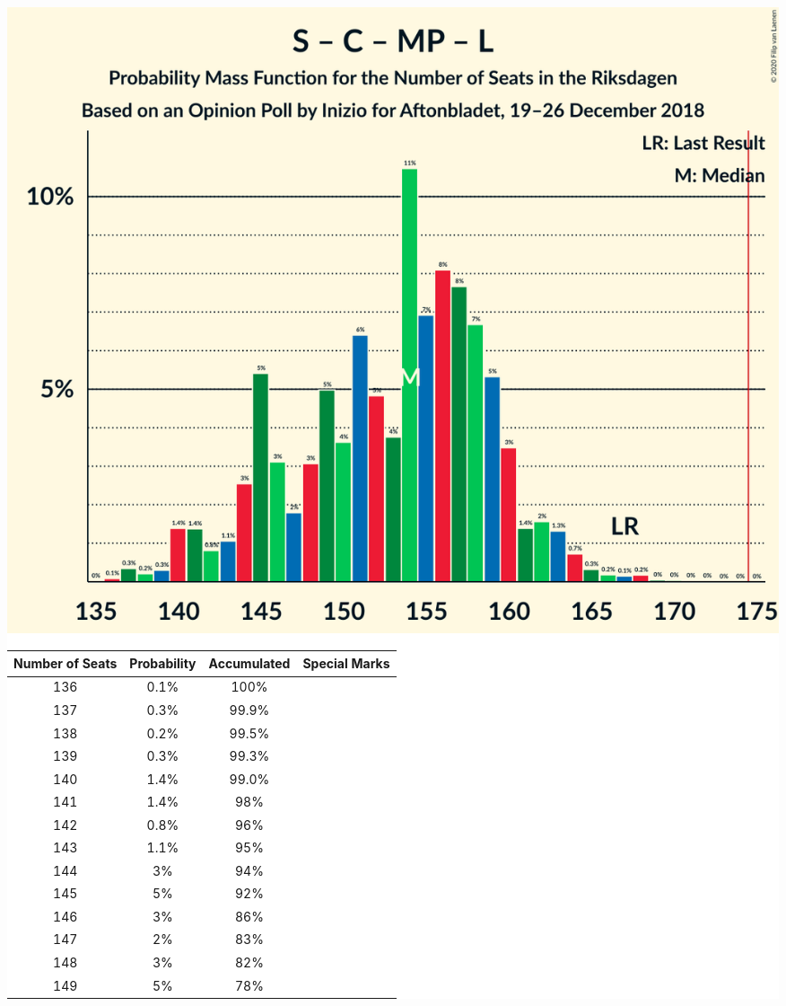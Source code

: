![Graph with seats probability mass function not yet produced](2018-12-26-Inizio-coalitions-seats-pmf-s–c–mp–l.png "Seats Probability Mass Function")

| Number of Seats | Probability | Accumulated | Special Marks |
|:---------------:|:-----------:|:-----------:|:-------------:|
| 136 | 0.1% | 100% |  |
| 137 | 0.3% | 99.9% |  |
| 138 | 0.2% | 99.5% |  |
| 139 | 0.3% | 99.3% |  |
| 140 | 1.4% | 99.0% |  |
| 141 | 1.4% | 98% |  |
| 142 | 0.8% | 96% |  |
| 143 | 1.1% | 95% |  |
| 144 | 3% | 94% |  |
| 145 | 5% | 92% |  |
| 146 | 3% | 86% |  |
| 147 | 2% | 83% |  |
| 148 | 3% | 82% |  |
| 149 | 5% | 78% |  |